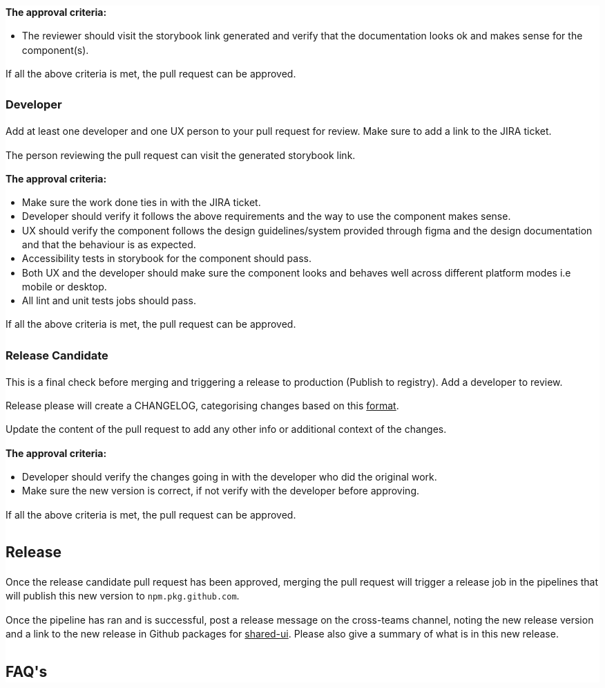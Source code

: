 **The approval criteria:**

- The reviewer should visit the storybook link generated and verify that the documentation looks ok and makes sense for the component(s).

If all the above criteria is met, the pull request can be approved.

### Developer

Add at least one developer and one UX person to your pull request for review. Make sure to add a link to the JIRA ticket.

The person reviewing the pull request can visit the generated storybook link.

**The approval criteria:**

- Make sure the work done ties in with the JIRA ticket.
- Developer should verify it follows the above requirements and the way to use the component makes sense.
- UX should verify the component follows the design guidelines/system provided through figma and the design documentation and that the behaviour is as expected.
- Accessibility tests in storybook for the component should pass.
- Both UX and the developer should make sure the component looks and behaves well across different platform modes i.e mobile or desktop.
- All lint and unit tests jobs should pass.

If all the above criteria is met, the pull request can be approved.

### Release Candidate

This is a final check before merging and triggering a release to production (Publish to registry). Add a developer to review.

Release please will create a CHANGELOG, categorising changes based on this [format](https://www.conventionalcommits.org/en/v1.0.0/#specification).

Update the content of the pull request to add any other info or additional context of the changes.

**The approval criteria:**

- Developer should verify the changes going in with the developer who did the original work.
- Make sure the new version is correct, if not verify with the developer before approving.

If all the above criteria is met, the pull request can be approved.

## Release

Once the release candidate pull request has been approved, merging the pull request will trigger a release job in the pipelines that will publish this new version to `npm.pkg.github.com`.

Once the pipeline has ran and is successful, post a release message on the cross-teams channel, noting the new release version and a link to the new release in Github packages for [shared-ui](https://github.com/orgs/bluelightcard/packages/npm/package/shared-ui). Please also give a summary of what is in this new release.

## FAQ's
